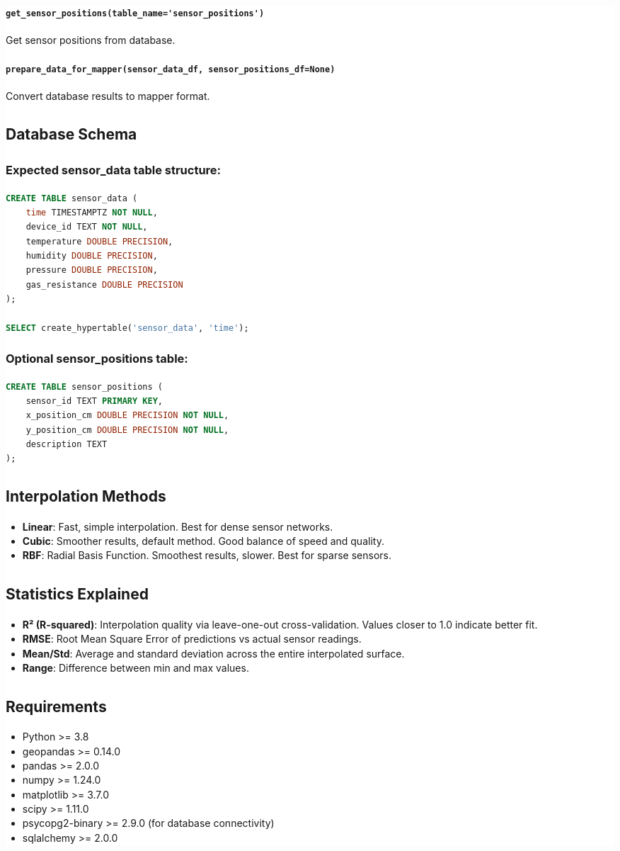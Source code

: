 #### `get_sensor_positions(table_name='sensor_positions')`
Get sensor positions from database.

#### `prepare_data_for_mapper(sensor_data_df, sensor_positions_df=None)`
Convert database results to mapper format.

## Database Schema

### Expected sensor_data table structure:
```sql
CREATE TABLE sensor_data (
    time TIMESTAMPTZ NOT NULL,
    device_id TEXT NOT NULL,
    temperature DOUBLE PRECISION,
    humidity DOUBLE PRECISION,
    pressure DOUBLE PRECISION,
    gas_resistance DOUBLE PRECISION
);

SELECT create_hypertable('sensor_data', 'time');
```

### Optional sensor_positions table:
```sql
CREATE TABLE sensor_positions (
    sensor_id TEXT PRIMARY KEY,
    x_position_cm DOUBLE PRECISION NOT NULL,
    y_position_cm DOUBLE PRECISION NOT NULL,
    description TEXT
);
```

## Interpolation Methods

- **Linear**: Fast, simple interpolation. Best for dense sensor networks.
- **Cubic**: Smoother results, default method. Good balance of speed and quality.
- **RBF**: Radial Basis Function. Smoothest results, slower. Best for sparse sensors.

## Statistics Explained

- **R² (R-squared)**: Interpolation quality via leave-one-out cross-validation. Values closer to 1.0 indicate better fit.
- **RMSE**: Root Mean Square Error of predictions vs actual sensor readings.
- **Mean/Std**: Average and standard deviation across the entire interpolated surface.
- **Range**: Difference between min and max values.

## Requirements

- Python >= 3.8
- geopandas >= 0.14.0
- pandas >= 2.0.0
- numpy >= 1.24.0
- matplotlib >= 3.7.0
- scipy >= 1.11.0
- psycopg2-binary >= 2.9.0 (for database connectivity)
- sqlalchemy >= 2.0.0
